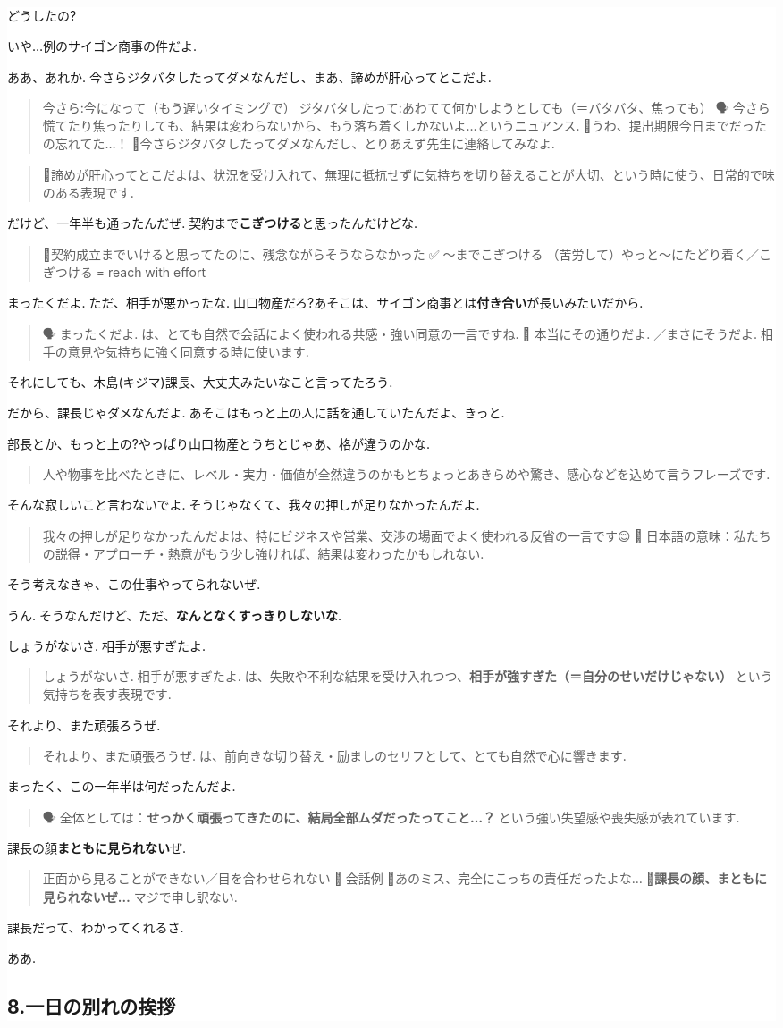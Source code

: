 どうしたの?

いや…例のサイゴン商事の件だよ. 

ああ、あれか. 今さらジタバタしたってダメなんだし、まあ、諦めが肝心ってとこだよ. 
> 今さら:今になって（もう遅いタイミングで）
ジタバタしたって:あわてて何かしようとしても（＝バタバタ、焦っても）
🗣️ 今さら慌てたり焦ったりしても、結果は変わらないから、もう落ち着くしかないよ…というニュアンス. 
👧うわ、提出期限今日までだったの忘れてた…！
👦今さらジタバタしたってダメなんだし、とりあえず先生に連絡してみなよ. 

>🧾諦めが肝心ってとこだよは、状況を受け入れて、無理に抵抗せずに気持ちを切り替えることが大切、という時に使う、日常的で味のある表現です. 

だけど、一年半も通ったんだぜ. 契約まで**こぎつける**と思ったんだけどな. 
> 📘契約成立までいけると思ってたのに、残念ながらそうならなかった
✅ 〜までこぎつける	（苦労して）やっと〜にたどり着く／こぎつける = reach with effort

まったくだよ. ただ、相手が悪かったな. 山口物産だろ?あそこは、サイゴン商事とは**付き合い**が長いみたいだから. 
>🗣️ まったくだよ. は、とても自然で会話によく使われる共感・強い同意の一言ですね. 
📘 本当にその通りだよ. ／まさにそうだよ. 
相手の意見や気持ちに強く同意する時に使います. 


それにしても、木島(キジマ)課長、大丈夫みたいなこと言ってたろう. 

だから、課長じゃダメなんだよ. あそこはもっと上の人に話を通していたんだよ、きっと. 

部長とか、もっと上の?やっぱり山口物産とうちとじゃあ、格が違うのかな. 
> 人や物事を比べたときに、レベル・実力・価値が全然違うのかもとちょっとあきらめや驚き、感心などを込めて言うフレーズです.

そんな寂しいこと言わないでよ. そうじゃなくて、我々の押しが足りなかったんだよ. 
> 我々の押しが足りなかったんだよは、特にビジネスや営業、交渉の場面でよく使われる反省の一言です😌
📘 日本語の意味：私たちの説得・アプローチ・熱意がもう少し強ければ、結果は変わったかもしれない. 

そう考えなきゃ、この仕事やってられないぜ. 

うん. そうなんだけど、ただ、**なんとなくすっきりしないな**. 

しょうがないさ. 相手が悪すぎたよ. 
> しょうがないさ. 相手が悪すぎたよ. は、失敗や不利な結果を受け入れつつ、**相手が強すぎた（＝自分のせいだけじゃない）** という気持ちを表す表現です. 

それより、また頑張ろうぜ. 
> それより、また頑張ろうぜ. は、前向きな切り替え・励ましのセリフとして、とても自然で心に響きます. 

まったく、この一年半は何だったんだよ. 
> 🗣️ 全体としては：**せっかく頑張ってきたのに、結局全部ムダだったってこと…？**
という強い失望感や喪失感が表れています. 

課長の顔**まともに見られない**ぜ. 
> 正面から見ることができない／目を合わせられない 
💬 会話例
👨あのミス、完全にこっちの責任だったよな…
👦**課長の顔、まともに見られないぜ…** マジで申し訳ない. 

課長だって、わかってくれるさ. 

ああ. 

## 8.一日の別れの挨拶
